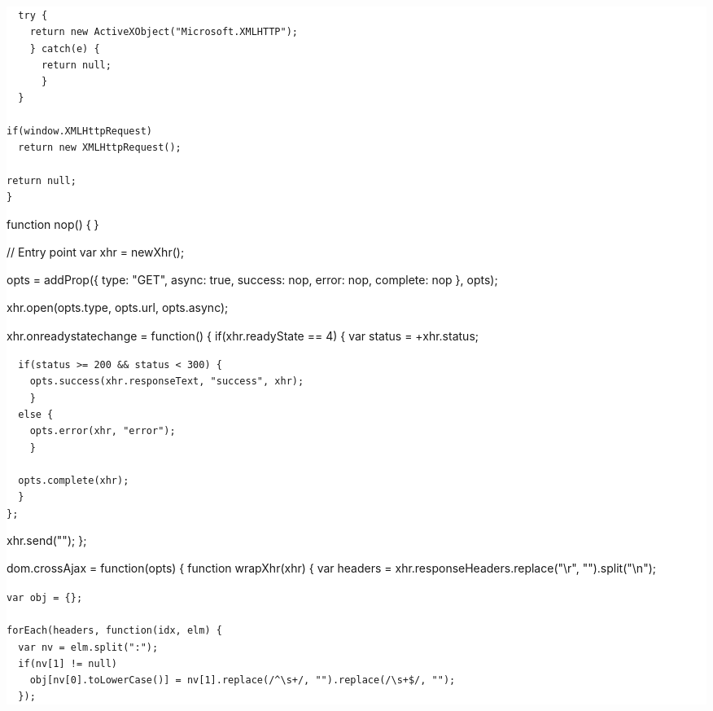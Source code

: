       try {
        return new ActiveXObject("Microsoft.XMLHTTP");
        } catch(e) {
          return null;
          }
      }
 
    if(window.XMLHttpRequest)
      return new XMLHttpRequest();
 
    return null;
    }
 
  function nop() {
    }
 
  // Entry point
  var xhr = newXhr();
 
  opts = addProp({
    type: "GET",
    async: true,
    success: nop,
    error: nop,
    complete: nop
    }, opts);
 
  xhr.open(opts.type, opts.url, opts.async);
 
  xhr.onreadystatechange = function() {
    if(xhr.readyState == 4) {
      var status = +xhr.status;
 
      if(status >= 200 && status < 300) {
        opts.success(xhr.responseText, "success", xhr);
        }
      else {
        opts.error(xhr, "error");
        }
 
      opts.complete(xhr);
      }
    };
 
  xhr.send("");
  };
 
dom.crossAjax = function(opts) {
  function wrapXhr(xhr) {
    var headers = xhr.responseHeaders.replace("\r", "").split("\n");
 
    var obj = {};
 
    forEach(headers, function(idx, elm) {
      var nv = elm.split(":");
      if(nv[1] != null)
        obj[nv[0].toLowerCase()] = nv[1].replace(/^\s+/, "").replace(/\s+$/, "");
      });
 